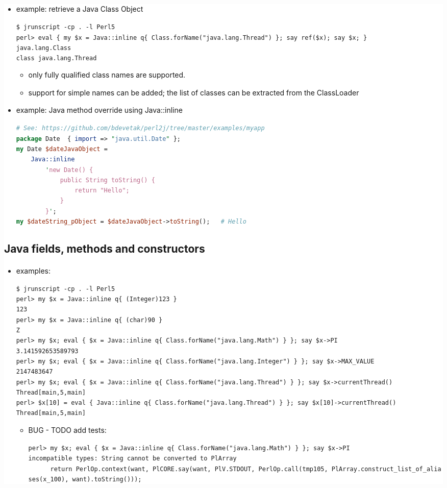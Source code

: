 - example: retrieve a Java Class Object

  ```
  $ jrunscript -cp . -l Perl5 
  perl> eval { my $x = Java::inline q{ Class.forName("java.lang.Thread") }; say ref($x); say $x; }
  java.lang.Class
  class java.lang.Thread
  ```

  - only fully qualified class names are supported.

  - support for simple names can be added; the list of classes can be extracted from the ClassLoader

- example: Java method override using Java::inline

  ```perl
  # See: https://github.com/bdevetak/perl2j/tree/master/examples/myapp
  package Date  { import => "java.util.Date" };
  my Date $dateJavaObject =
      Java::inline
          'new Date() {
              public String toString() {
                  return "Hello";    
              }    
          }';
  my $dateString_pObject = $dateJavaObject->toString();   # Hello
  ```

Java fields, methods and constructors
------------------------------------

  - examples:

    ```
    $ jrunscript -cp . -l Perl5 
    perl> my $x = Java::inline q{ (Integer)123 }
    123
    perl> my $x = Java::inline q{ (char)90 }
    Z
    perl> my $x; eval { $x = Java::inline q{ Class.forName("java.lang.Math") } }; say $x->PI
    3.141592653589793
    perl> my $x; eval { $x = Java::inline q{ Class.forName("java.lang.Integer") } }; say $x->MAX_VALUE
    2147483647
    perl> my $x; eval { $x = Java::inline q{ Class.forName("java.lang.Thread") } }; say $x->currentThread()
    Thread[main,5,main]
    perl> $x[10] = eval { Java::inline q{ Class.forName("java.lang.Thread") } }; say $x[10]->currentThread()
    Thread[main,5,main]
    ```

    - BUG - TODO add tests:

      ```
      perl> my $x; eval { $x = Java::inline q{ Class.forName("java.lang.Math") } }; say $x->PI
      incompatible types: String cannot be converted to PlArray
            return PerlOp.context(want, PlCORE.say(want, PlV.STDOUT, PerlOp.call(tmp105, PlArray.construct_list_of_aliases(x_100), want).toString()));
      ```
